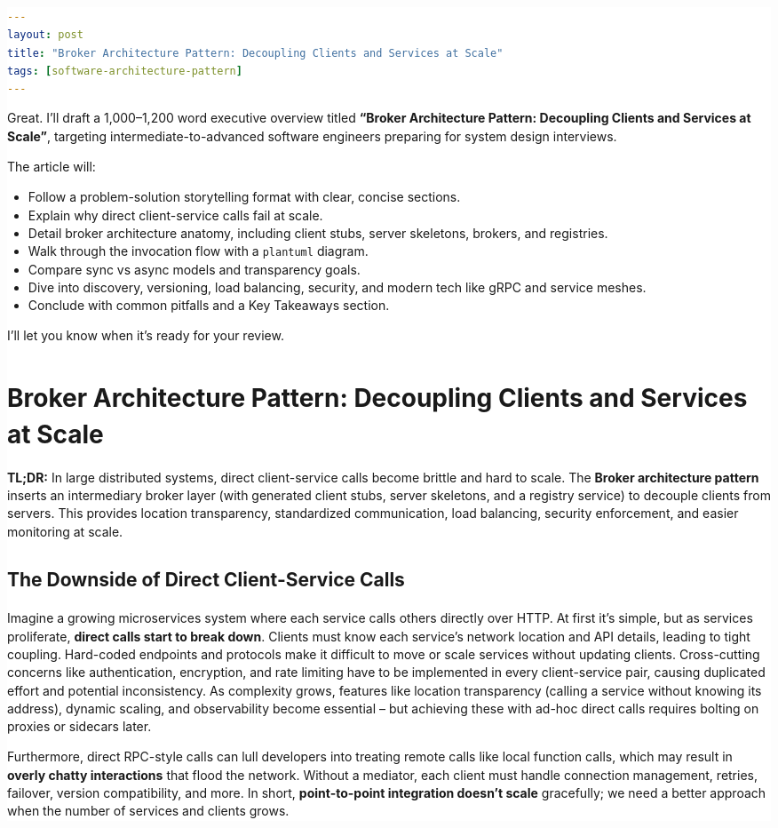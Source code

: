 ```yaml
---
layout: post
title: "Broker Architecture Pattern: Decoupling Clients and Services at Scale"
tags: [software-architecture-pattern]
---
```

Great. I’ll draft a 1,000–1,200 word executive overview titled **“Broker Architecture Pattern: Decoupling Clients and Services at Scale”**, targeting intermediate-to-advanced software engineers preparing for system design interviews.

The article will:

* Follow a problem-solution storytelling format with clear, concise sections.
* Explain why direct client-service calls fail at scale.
* Detail broker architecture anatomy, including client stubs, server skeletons, brokers, and registries.
* Walk through the invocation flow with a `plantuml` diagram.
* Compare sync vs async models and transparency goals.
* Dive into discovery, versioning, load balancing, security, and modern tech like gRPC and service meshes.
* Conclude with common pitfalls and a Key Takeaways section.

I’ll let you know when it’s ready for your review.


# Broker Architecture Pattern: Decoupling Clients and Services at Scale

**TL;DR:** In large distributed systems, direct client-service calls become brittle and hard to scale. The **Broker architecture pattern** inserts an intermediary broker layer (with generated client stubs, server skeletons, and a registry service) to decouple clients from servers. This provides location transparency, standardized communication, load balancing, security enforcement, and easier monitoring at scale.

## The Downside of Direct Client-Service Calls

Imagine a growing microservices system where each service calls others directly over HTTP. At first it’s simple, but as services proliferate, **direct calls start to break down**. Clients must know each service’s network location and API details, leading to tight coupling. Hard-coded endpoints and protocols make it difficult to move or scale services without updating clients. Cross-cutting concerns like authentication, encryption, and rate limiting have to be implemented in every client-service pair, causing duplicated effort and potential inconsistency. As complexity grows, features like location transparency (calling a service without knowing its address), dynamic scaling, and observability become essential – but achieving these with ad-hoc direct calls requires bolting on proxies or sidecars later.

Furthermore, direct RPC-style calls can lull developers into treating remote calls like local function calls, which may result in **overly chatty interactions** that flood the network. Without a mediator, each client must handle connection management, retries, failover, version compatibility, and more. In short, **point-to-point integration doesn’t scale** gracefully; we need a better approach when the number of services and clients grows.

